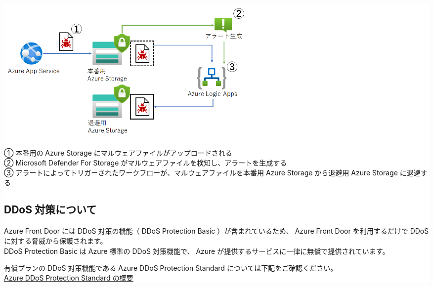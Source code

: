 <img src="images/05_ex_auto_workflow.png" width=500px/>

① 本番用の Azure Storage にマルウェアファイルがアップロードされる  
② Microsoft Defender For Storage がマルウェアファイルを検知し、アラートを生成する  
③ アラートによってトリガーされたワークフローが、マルウェアファイルを本番用 Azure Storage から退避用 Azure Storage に退避する

## DDoS 対策について

Azure Front Door には DDoS 対策の機能（ DDoS Protection Basic ）が含まれているため、 Azure Front Door を利用するだけで DDoS に対する脅威から保護されます。  
DDoS Protection Basic は Azure 標準の DDoS 対策機能で、 Azure が提供するサービスに一律に無償で提供されています。  

有償プランの DDoS 対策機能である Azure DDoS Protection Standard については下記をご確認ください。  
[Azure DDoS Protection Standard の概要](https://docs.microsoft.com/ja-jp/azure/ddos-protection/ddos-protection-overview)

